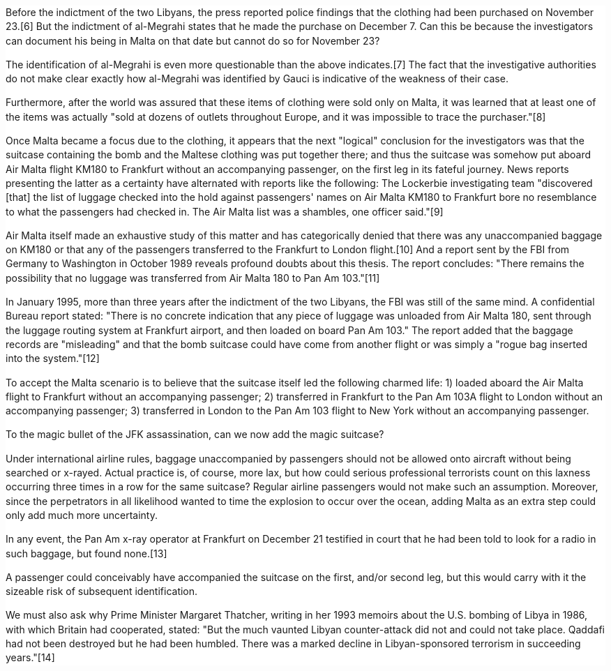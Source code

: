 Before the indictment of the two Libyans, the press reported police findings that the clothing had been purchased on November 23.[6] But the indictment of al-Megrahi states that he made the purchase on December 7. Can this be because the investigators can document his being in Malta on that date but cannot do so for November 23?

The identification of al-Megrahi is even more questionable than the above indicates.[7] The fact that the investigative authorities do not make clear exactly how al-Megrahi was identified by Gauci is indicative of the weakness of their case.

Furthermore, after the world was assured that these items of clothing were sold only on Malta, it was learned that at least one of the items was actually "sold at dozens of outlets throughout Europe, and it was impossible to trace the purchaser."[8]

Once Malta became a focus due to the clothing, it appears that the next "logical" conclusion for the investigators was that the suitcase containing the bomb and the Maltese clothing was put together there; and thus the suitcase was somehow put aboard Air Malta flight KM180 to Frankfurt without an accompanying passenger, on the first leg in its fateful journey. News reports presenting the latter as a certainty have alternated with reports like the following: The Lockerbie investigating team "discovered [that] the list of luggage checked into the hold against passengers' names on Air Malta KM180 to Frankfurt bore no resemblance to what the passengers had checked in. The Air Malta list was a shambles, one officer said."[9]

Air Malta itself made an exhaustive study of this matter and has categorically denied that there was any unaccompanied baggage on KM180 or that any of the passengers transferred to the Frankfurt to London flight.[10] And a report sent by the FBI from Germany to Washington in October 1989 reveals profound doubts about this thesis. The report concludes: "There remains the possibility that no luggage was transferred from Air Malta 180 to Pan Am 103."[11]

In January 1995, more than three years after the indictment of the two Libyans, the FBI was still of the same mind. A confidential Bureau report stated: "There is no concrete indication that any piece of luggage was unloaded from Air Malta 180, sent through the luggage routing system at Frankfurt airport, and then loaded on board Pan Am 103." The report added that the baggage records are "misleading" and that the bomb suitcase could have come from another flight or was simply a "rogue bag inserted into the system."[12]

To accept the Malta scenario is to believe that the suitcase itself led the following charmed life: 1) loaded aboard the Air Malta flight to Frankfurt without an accompanying passenger; 2) transferred in Frankfurt to the Pan Am 103A flight to London without an accompanying passenger; 3) transferred in London to the Pan Am 103 flight to New York without an accompanying passenger.

To the magic bullet of the JFK assassination, can we now add the magic suitcase?

Under international airline rules, baggage unaccompanied by passengers should not be allowed onto aircraft without being searched or x-rayed. Actual practice is, of course, more lax, but how could serious professional terrorists count on this laxness occurring three times in a row for the same suitcase? Regular airline passengers would not make such an assumption. Moreover, since the perpetrators in all likelihood wanted to time the explosion to occur over the ocean, adding Malta as an extra step could only add much more uncertainty.

In any event, the Pan Am x-ray operator at Frankfurt on December 21 testified in court that he had been told to look for a radio in such baggage, but found none.[13]

A passenger could conceivably have accompanied the suitcase on the first, and/or second leg, but this would carry with it the sizeable risk of subsequent identification.

We must also ask why Prime Minister Margaret Thatcher, writing in her 1993 memoirs about the U.S. bombing of Libya in 1986, with which Britain had cooperated, stated: "But the much vaunted Libyan counter-attack did not and could not take place. Qaddafi had not been destroyed but he had been humbled. There was a marked decline in Libyan-sponsored terrorism in succeeding years."[14]

